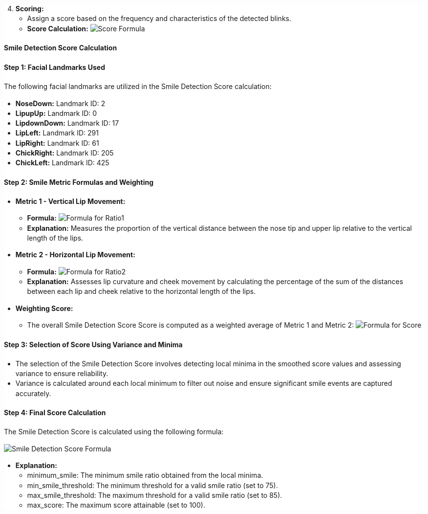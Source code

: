 4. **Scoring:**
   - Assign a score based on the frequency and characteristics of the detected blinks.
   - **Score Calculation:**
     ![Score Formula](readme_images/eye_score.png)


#### Smile Detection Score Calculation

#### Step 1: Facial Landmarks Used
The following facial landmarks are utilized in the Smile Detection Score calculation:
- **NoseDown:** Landmark ID: 2
- **LipupUp:** Landmark ID: 0
- **LipdownDown:** Landmark ID: 17
- **LipLeft:** Landmark ID: 291
- **LipRight:** Landmark ID: 61
- **ChickRight:** Landmark ID: 205
- **ChickLeft:** Landmark ID: 425

#### Step 2: Smile Metric Formulas and Weighting
- **Metric 1 - Vertical Lip Movement:**
  - **Formula:**
    ![Formula for Ratio1](readme_images/ratio1.png)
  - **Explanation:** Measures the proportion of the vertical distance between the nose tip and upper lip relative to the vertical length of the lips.
  
- **Metric 2 - Horizontal Lip Movement:**
  - **Formula:**
    ![Formula for Ratio2](readme_images/ratio2.png)
  - **Explanation:** Assesses lip curvature and cheek movement by calculating the percentage of the sum of the distances between each lip and cheek relative to the horizontal length of the lips.
  
- **Weighting Score:**
  - The overall Smile Detection Score Score is computed as a weighted average of Metric 1 and Metric 2:
    ![Formula for Score](readme_images/weighted_average.png)

#### Step 3: Selection of Score Using Variance and Minima
- The selection of the Smile Detection Score involves detecting local minima in the smoothed score values and assessing variance to ensure reliability.
- Variance is calculated around each local minimum to filter out noise and ensure significant smile events are captured accurately.

#### Step 4: Final Score Calculation
The Smile Detection Score is calculated using the following formula:

![Smile Detection Score Formula](readme_images/final_score.png)

- **Explanation:**
  - minimum_smile: The minimum smile ratio obtained from the local minima.
  - min_smile_threshold: The minimum threshold for a valid smile ratio (set to 75).
  - max_smile_threshold: The maximum threshold for a valid smile ratio (set to 85).
  - max_score: The maximum score attainable (set to 100).
